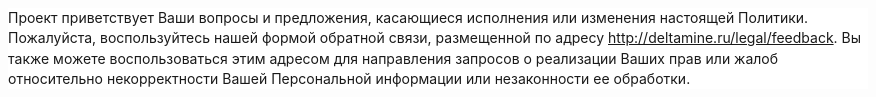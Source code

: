 Проект приветствует Ваши вопросы и предложения, касающиеся исполнения или изменения настоящей Политики. Пожалуйста, воспользуйтесь нашей формой обратной связи, размещенной по адресу http://deltamine.ru/legal/feedback. Вы также можете воспользоваться этим адресом для направления запросов о реализации Ваших прав или жалоб относительно некорректности Вашей Персональной информации или незаконности ее обработки.
